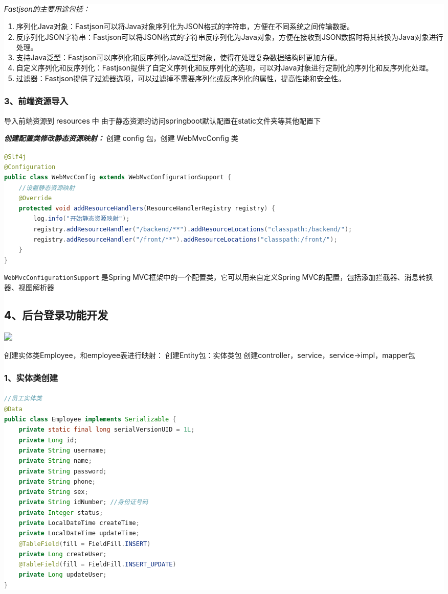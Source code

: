 *Fastjson的主要用途包括：*

1. 序列化Java对象：Fastjson可以将Java对象序列化为JSON格式的字符串，方便在不同系统之间传输数据。
2. 反序列化JSON字符串：Fastjson可以将JSON格式的字符串反序列化为Java对象，方便在接收到JSON数据时将其转换为Java对象进行处理。
3. 支持Java泛型：Fastjson可以序列化和反序列化Java泛型对象，使得在处理复杂数据结构时更加方便。
4. 自定义序列化和反序列化：Fastjson提供了自定义序列化和反序列化的选项，可以对Java对象进行定制化的序列化和反序列化处理。
5. 过滤器：Fastjson提供了过滤器选项，可以过滤掉不需要序列化或反序列化的属性，提高性能和安全性。

### 3、前端资源导入

导入前端资源到 resources 中
由于静态资源的访问springboot默认配置在static文件夹等其他配置下

***创建配置类修改静态资源映射：***
创建 config 包，创建 WebMvcConfig 类

```java
@Slf4j
@Configuration
public class WebMvcConfig extends WebMvcConfigurationSupport {
    //设置静态资源映射
    @Override
    protected void addResourceHandlers(ResourceHandlerRegistry registry) {
        log.info("开始静态资源映射");
        registry.addResourceHandler("/backend/**").addResourceLocations("classpath:/backend/");
        registry.addResourceHandler("/front/**").addResourceLocations("classpath:/front/");
    }
}
```

`WebMvcConfigurationSupport` 是Spring MVC框架中的一个配置类，它可以用来自定义Spring MVC的配置，包括添加拦截器、消息转换器、视图解析器

## 4、后台登录功能开发

![](https://raw.githubusercontent.com/T4mako/ImageBed/main/20230226154222.png)

创建实体类Employee，和employee表进行映射：
创建Entity包：实体类包
创建controller，service，service→impl，mapper包

### 1、实体类创建

```java
//员工实体类
@Data
public class Employee implements Serializable {
    private static final long serialVersionUID = 1L;
    private Long id;
    private String username;
    private String name;
    private String password;
    private String phone;
    private String sex;
    private String idNumber; //身份证号码
    private Integer status;
    private LocalDateTime createTime;
    private LocalDateTime updateTime;
    @TableField(fill = FieldFill.INSERT)
    private Long createUser;
    @TableField(fill = FieldFill.INSERT_UPDATE)
    private Long updateUser;
}
```
